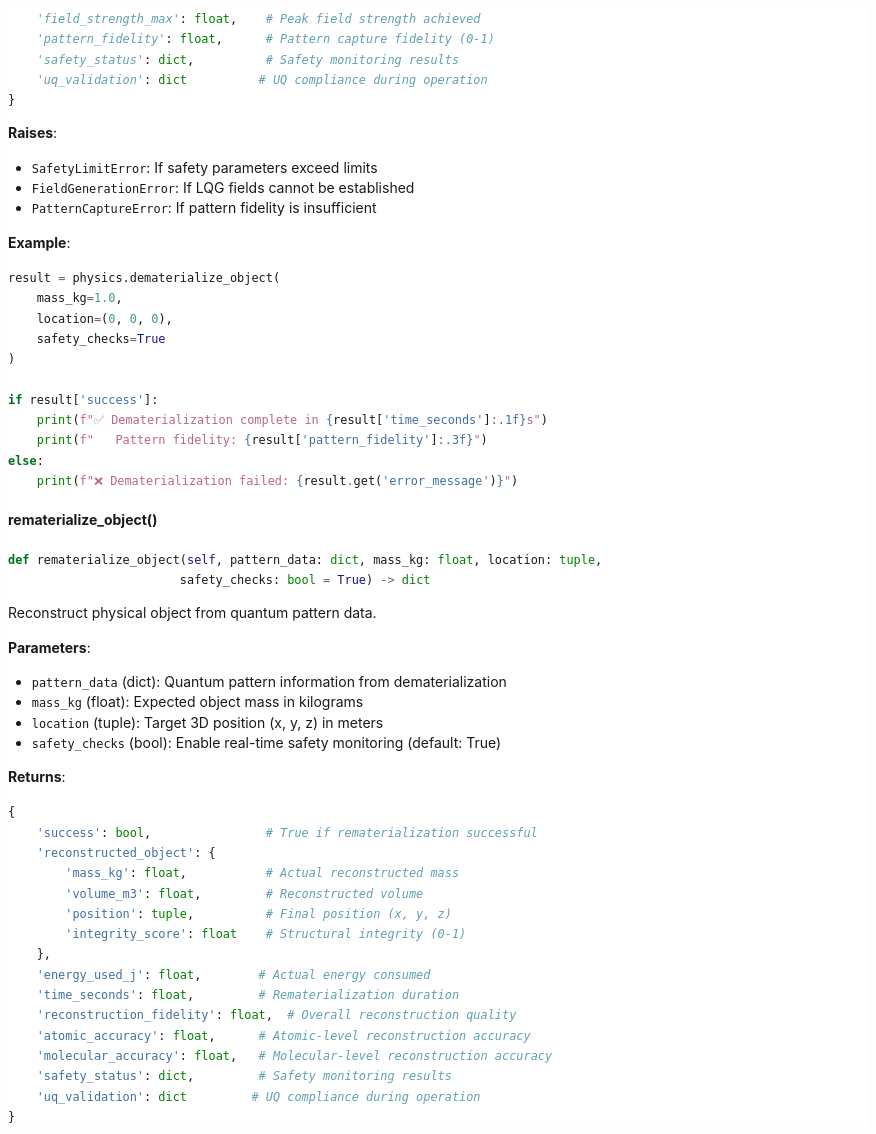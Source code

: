 ```python
    'field_strength_max': float,    # Peak field strength achieved
    'pattern_fidelity': float,      # Pattern capture fidelity (0-1)
    'safety_status': dict,          # Safety monitoring results
    'uq_validation': dict          # UQ compliance during operation
}
```

**Raises**:
- `SafetyLimitError`: If safety parameters exceed limits
- `FieldGenerationError`: If LQG fields cannot be established
- `PatternCaptureError`: If pattern fidelity is insufficient

**Example**:
```python
result = physics.dematerialize_object(
    mass_kg=1.0,
    location=(0, 0, 0),
    safety_checks=True
)

if result['success']:
    print(f"✅ Dematerialization complete in {result['time_seconds']:.1f}s")
    print(f"   Pattern fidelity: {result['pattern_fidelity']:.3f}")
else:
    print(f"❌ Dematerialization failed: {result.get('error_message')}")
```

#### rematerialize_object()
```python
def rematerialize_object(self, pattern_data: dict, mass_kg: float, location: tuple, 
                        safety_checks: bool = True) -> dict
```
Reconstruct physical object from quantum pattern data.

**Parameters**:
- `pattern_data` (dict): Quantum pattern information from dematerialization
- `mass_kg` (float): Expected object mass in kilograms
- `location` (tuple): Target 3D position (x, y, z) in meters
- `safety_checks` (bool): Enable real-time safety monitoring (default: True)

**Returns**:
```python
{
    'success': bool,                # True if rematerialization successful
    'reconstructed_object': {
        'mass_kg': float,           # Actual reconstructed mass
        'volume_m3': float,         # Reconstructed volume
        'position': tuple,          # Final position (x, y, z)
        'integrity_score': float    # Structural integrity (0-1)
    },
    'energy_used_j': float,        # Actual energy consumed
    'time_seconds': float,         # Rematerialization duration
    'reconstruction_fidelity': float,  # Overall reconstruction quality
    'atomic_accuracy': float,      # Atomic-level reconstruction accuracy
    'molecular_accuracy': float,   # Molecular-level reconstruction accuracy
    'safety_status': dict,         # Safety monitoring results
    'uq_validation': dict         # UQ compliance during operation
}
```
